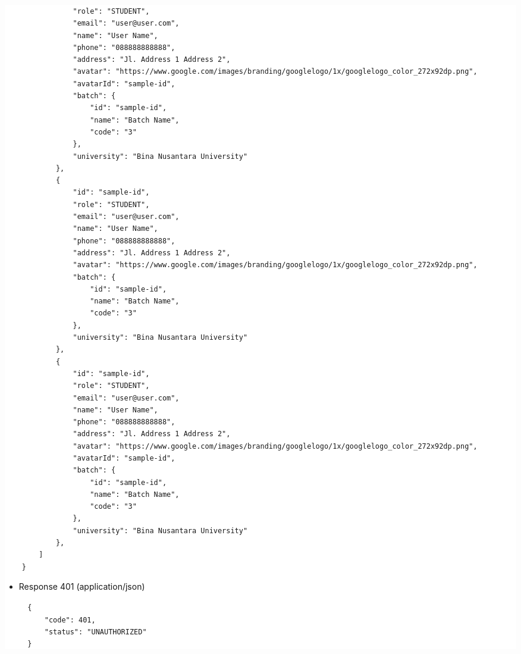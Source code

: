                     "role": "STUDENT",
                    "email": "user@user.com",
                    "name": "User Name",
                    "phone": "088888888888",
                    "address": "Jl. Address 1 Address 2",
                    "avatar": "https://www.google.com/images/branding/googlelogo/1x/googlelogo_color_272x92dp.png",
                    "avatarId": "sample-id",
                    "batch": {
                        "id": "sample-id",
                        "name": "Batch Name",
                        "code": "3"
                    },
                    "university": "Bina Nusantara University"
                },
                {
                    "id": "sample-id",
                    "role": "STUDENT",
                    "email": "user@user.com",
                    "name": "User Name",
                    "phone": "088888888888",
                    "address": "Jl. Address 1 Address 2",
                    "avatar": "https://www.google.com/images/branding/googlelogo/1x/googlelogo_color_272x92dp.png",
                    "batch": {
                        "id": "sample-id",
                        "name": "Batch Name",
                        "code": "3"
                    },
                    "university": "Bina Nusantara University"
                },
                {
                    "id": "sample-id",
                    "role": "STUDENT",
                    "email": "user@user.com",
                    "name": "User Name",
                    "phone": "088888888888",
                    "address": "Jl. Address 1 Address 2",
                    "avatar": "https://www.google.com/images/branding/googlelogo/1x/googlelogo_color_272x92dp.png",
                    "avatarId": "sample-id",
                    "batch": {
                        "id": "sample-id",
                        "name": "Batch Name",
                        "code": "3"
                    },
                    "university": "Bina Nusantara University"
                },
            ]
        }

+ Response 401 (application/json)

        {
            "code": 401,
            "status": "UNAUTHORIZED"
        }
